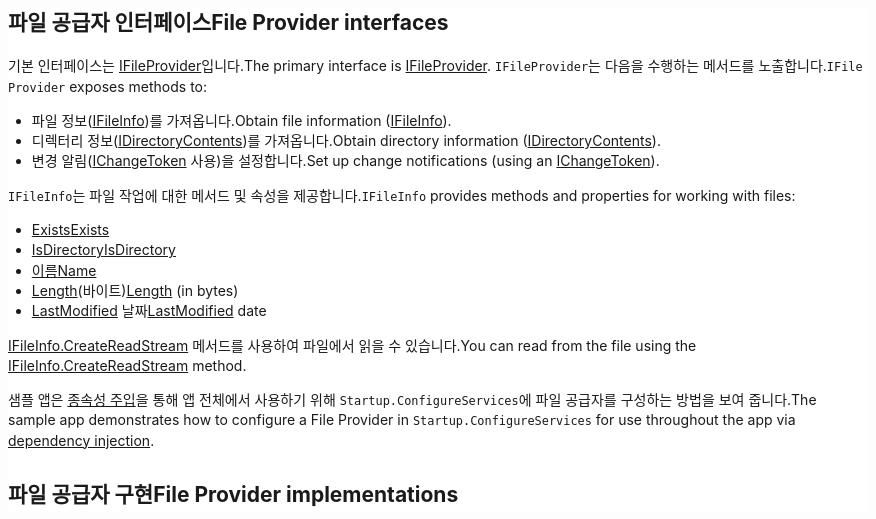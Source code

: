 ## <a name="file-provider-interfaces"></a><span data-ttu-id="d09f8-112">파일 공급자 인터페이스</span><span class="sxs-lookup"><span data-stu-id="d09f8-112">File Provider interfaces</span></span>

<span data-ttu-id="d09f8-113">기본 인터페이스는 [IFileProvider](/dotnet/api/microsoft.extensions.fileproviders.ifileprovider)입니다.</span><span class="sxs-lookup"><span data-stu-id="d09f8-113">The primary interface is [IFileProvider](/dotnet/api/microsoft.extensions.fileproviders.ifileprovider).</span></span> <span data-ttu-id="d09f8-114">`IFileProvider`는 다음을 수행하는 메서드를 노출합니다.</span><span class="sxs-lookup"><span data-stu-id="d09f8-114">`IFileProvider` exposes methods to:</span></span>

* <span data-ttu-id="d09f8-115">파일 정보([IFileInfo](/dotnet/api/microsoft.extensions.fileproviders.ifileinfo))를 가져옵니다.</span><span class="sxs-lookup"><span data-stu-id="d09f8-115">Obtain file information ([IFileInfo](/dotnet/api/microsoft.extensions.fileproviders.ifileinfo)).</span></span>
* <span data-ttu-id="d09f8-116">디렉터리 정보([IDirectoryContents](/dotnet/api/microsoft.extensions.fileproviders.idirectorycontents))를 가져옵니다.</span><span class="sxs-lookup"><span data-stu-id="d09f8-116">Obtain directory information ([IDirectoryContents](/dotnet/api/microsoft.extensions.fileproviders.idirectorycontents)).</span></span>
* <span data-ttu-id="d09f8-117">변경 알림([IChangeToken](/dotnet/api/microsoft.extensions.primitives.ichangetoken) 사용)을 설정합니다.</span><span class="sxs-lookup"><span data-stu-id="d09f8-117">Set up change notifications (using an [IChangeToken](/dotnet/api/microsoft.extensions.primitives.ichangetoken)).</span></span>

<span data-ttu-id="d09f8-118">`IFileInfo`는 파일 작업에 대한 메서드 및 속성을 제공합니다.</span><span class="sxs-lookup"><span data-stu-id="d09f8-118">`IFileInfo` provides methods and properties for working with files:</span></span>

* [<span data-ttu-id="d09f8-119">Exists</span><span class="sxs-lookup"><span data-stu-id="d09f8-119">Exists</span></span>](/dotnet/api/microsoft.extensions.fileproviders.ifileinfo.exists)
* [<span data-ttu-id="d09f8-120">IsDirectory</span><span class="sxs-lookup"><span data-stu-id="d09f8-120">IsDirectory</span></span>](/dotnet/api/microsoft.extensions.fileproviders.ifileinfo.isdirectory)
* [<span data-ttu-id="d09f8-121">이름</span><span class="sxs-lookup"><span data-stu-id="d09f8-121">Name</span></span>](/dotnet/api/microsoft.extensions.fileproviders.ifileinfo.name)
* <span data-ttu-id="d09f8-122">[Length](/dotnet/api/microsoft.extensions.fileproviders.ifileinfo.length)(바이트)</span><span class="sxs-lookup"><span data-stu-id="d09f8-122">[Length](/dotnet/api/microsoft.extensions.fileproviders.ifileinfo.length) (in bytes)</span></span>
* <span data-ttu-id="d09f8-123">[LastModified](/dotnet/api/microsoft.extensions.fileproviders.ifileinfo.lastmodified) 날짜</span><span class="sxs-lookup"><span data-stu-id="d09f8-123">[LastModified](/dotnet/api/microsoft.extensions.fileproviders.ifileinfo.lastmodified) date</span></span>

<span data-ttu-id="d09f8-124">[IFileInfo.CreateReadStream](/dotnet/api/microsoft.extensions.fileproviders.ifileinfo.createreadstream) 메서드를 사용하여 파일에서 읽을 수 있습니다.</span><span class="sxs-lookup"><span data-stu-id="d09f8-124">You can read from the file using the [IFileInfo.CreateReadStream](/dotnet/api/microsoft.extensions.fileproviders.ifileinfo.createreadstream) method.</span></span>

<span data-ttu-id="d09f8-125">샘플 앱은 [종속성 주입](xref:fundamentals/dependency-injection)을 통해 앱 전체에서 사용하기 위해 `Startup.ConfigureServices`에 파일 공급자를 구성하는 방법을 보여 줍니다.</span><span class="sxs-lookup"><span data-stu-id="d09f8-125">The sample app demonstrates how to configure a File Provider in `Startup.ConfigureServices` for use throughout the app via [dependency injection](xref:fundamentals/dependency-injection).</span></span>

## <a name="file-provider-implementations"></a><span data-ttu-id="d09f8-126">파일 공급자 구현</span><span class="sxs-lookup"><span data-stu-id="d09f8-126">File Provider implementations</span></span>
